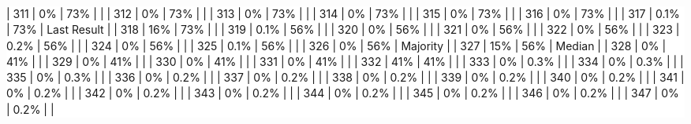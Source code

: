 | 311 | 0% | 73% |  |
| 312 | 0% | 73% |  |
| 313 | 0% | 73% |  |
| 314 | 0% | 73% |  |
| 315 | 0% | 73% |  |
| 316 | 0% | 73% |  |
| 317 | 0.1% | 73% | Last Result |
| 318 | 16% | 73% |  |
| 319 | 0.1% | 56% |  |
| 320 | 0% | 56% |  |
| 321 | 0% | 56% |  |
| 322 | 0% | 56% |  |
| 323 | 0.2% | 56% |  |
| 324 | 0% | 56% |  |
| 325 | 0.1% | 56% |  |
| 326 | 0% | 56% | Majority |
| 327 | 15% | 56% | Median |
| 328 | 0% | 41% |  |
| 329 | 0% | 41% |  |
| 330 | 0% | 41% |  |
| 331 | 0% | 41% |  |
| 332 | 41% | 41% |  |
| 333 | 0% | 0.3% |  |
| 334 | 0% | 0.3% |  |
| 335 | 0% | 0.3% |  |
| 336 | 0% | 0.2% |  |
| 337 | 0% | 0.2% |  |
| 338 | 0% | 0.2% |  |
| 339 | 0% | 0.2% |  |
| 340 | 0% | 0.2% |  |
| 341 | 0% | 0.2% |  |
| 342 | 0% | 0.2% |  |
| 343 | 0% | 0.2% |  |
| 344 | 0% | 0.2% |  |
| 345 | 0% | 0.2% |  |
| 346 | 0% | 0.2% |  |
| 347 | 0% | 0.2% |  |
